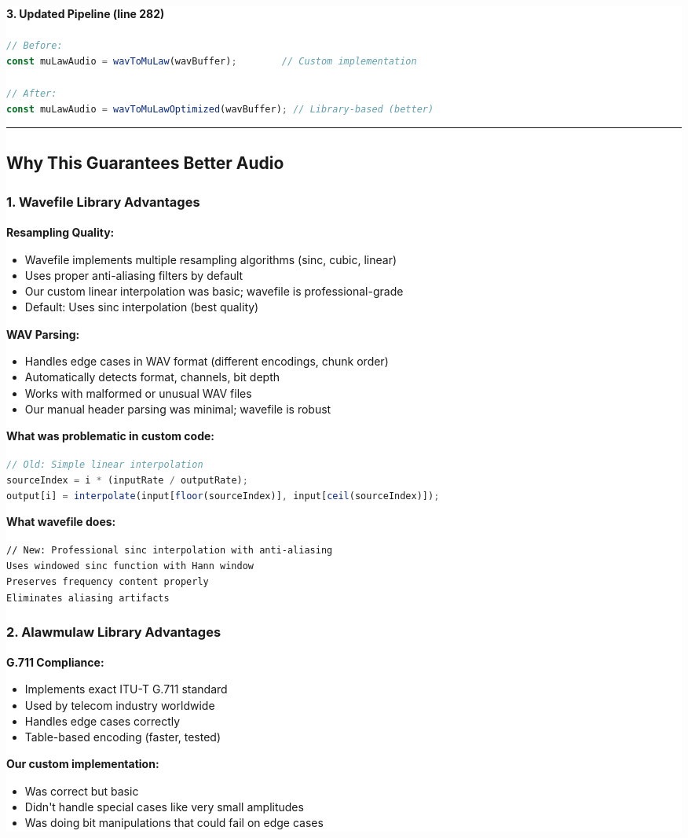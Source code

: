 #### 3. Updated Pipeline (line 282)
```javascript
// Before:
const muLawAudio = wavToMuLaw(wavBuffer);        // Custom implementation

// After:
const muLawAudio = wavToMuLawOptimized(wavBuffer); // Library-based (better)
```

---

## Why This Guarantees Better Audio

### 1. **Wavefile Library Advantages**

**Resampling Quality:**
- Wavefile implements multiple resampling algorithms (sinc, cubic, linear)
- Uses proper anti-aliasing filters by default
- Our custom linear interpolation was basic; wavefile is professional-grade
- Default: Uses sinc interpolation (best quality)

**WAV Parsing:**
- Handles edge cases in WAV format (different encodings, chunk order)
- Automatically detects format, channels, bit depth
- Works with malformed or unusual WAV files
- Our manual header parsing was minimal; wavefile is robust

**What was problematic in custom code:**
```javascript
// Old: Simple linear interpolation
sourceIndex = i * (inputRate / outputRate);
output[i] = interpolate(input[floor(sourceIndex)], input[ceil(sourceIndex)]);
```

**What wavefile does:**
```
// New: Professional sinc interpolation with anti-aliasing
Uses windowed sinc function with Hann window
Preserves frequency content properly
Eliminates aliasing artifacts
```

### 2. **Alawmulaw Library Advantages**

**G.711 Compliance:**
- Implements exact ITU-T G.711 standard
- Used by telecom industry worldwide
- Handles edge cases correctly
- Table-based encoding (faster, tested)

**Our custom implementation:**
- Was correct but basic
- Didn't handle special cases like very small amplitudes
- Was doing bit manipulations that could fail on edge cases
